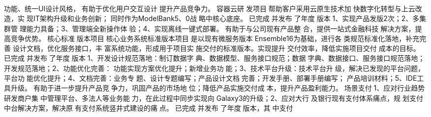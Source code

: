 功能、统一UI设计风格，
有助于优化用户交互设计
提升产品竞争力。
容器云研
发项目
帮助客户采用云原生技术加
快数字化转型与上云改造，实
现IT架构升级和业务创新；
同时作为ModelBank5、0战
略中核心底座。
已完成
并发布
了年度
版本
1、实现产品发版2次；2、多集群管
理能力具备；3、管理端全新操作体
验；4、实现离线一键式部署。
有助于与公司现有产品整
合，提供一站式金融科技
解决方案，提高竞争优势。
核心标准
版本项目
核心业务系统标准版本项目
是以现有微服务版本
Ensemble16为基础，进行各
类规范标准化落地，补充完善
设计文档，优化服务接口，丰
富系统功能，形成用于项目实
施交付的标准版本。实现提升
交付效率，降低实施项目交付
成本的目标。
已完成
并发布
了年度
版本
1、开发设计规范落地：制订数据字
典、数据模型、服务接口规范；数据
字典、数据接口、服务接口规范落地；
开发规范落地；2、功能优化完善：
功能实现方案优化提升；新增业务功
能；3、技术平台升级：技术平台升
级，解决已发现的平台问题，平台功
能优化提升；4、文档完善：业务专
题、设计专题编写；产品设计文档
完善；开发手册、部署手册编写；
产品培训材料；5、IDE工具升级。
有助于进一步提升产品竞
争力，巩固产品的市场地
位；降低产品实施交付成
本，提升产品盈利能力。
场景支付
1、应对行业趋势研发商户集
中管理平台、多法人等业务能
力，在此过程中同步实现向
Galaxy3的升级；2、应对大行
及银行现有支付体系痛点，规
划支付中台解决方案，解决原
有支付系统竖井式建设的痛
点。
已完成
并发布
了年度
版本，其
中支付